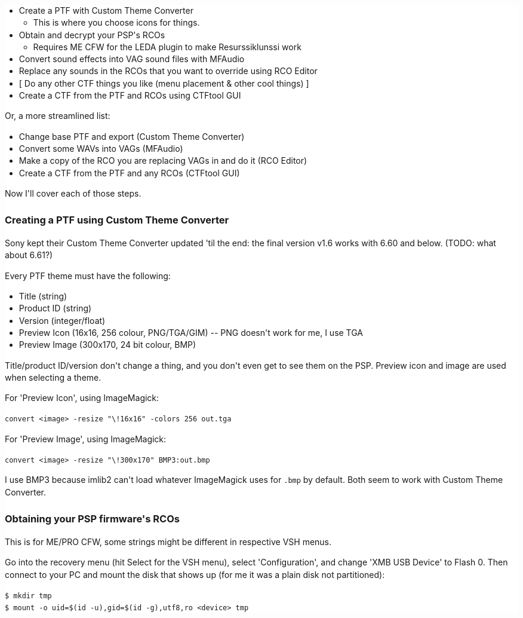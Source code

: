   * Create a PTF with Custom Theme Converter
      * This is where you choose icons for things.
  * Obtain and decrypt your PSP's RCOs
      * Requires ME CFW for the LEDA plugin to make Resurssiklunssi work
  * Convert sound effects into VAG sound files with MFAudio
  * Replace any sounds in the RCOs that you want to override using RCO Editor
  * [ Do any other CTF things you like (menu placement & other cool things) ]
  * Create a CTF from the PTF and RCOs using CTFtool GUI

Or, a more streamlined list:

  * Change base PTF and export (Custom Theme Converter)
  * Convert some WAVs into VAGs (MFAudio)
  * Make a copy of the RCO you are replacing VAGs in and do it (RCO Editor)
  * Create a CTF from the PTF and any RCOs (CTFtool GUI)

Now I'll cover each of those steps.


### Creating a PTF using Custom Theme Converter

Sony kept their Custom Theme Converter updated 'til the end: the final version
v1.6 works with 6.60 and below. (TODO: what about 6.61?)

Every PTF theme must have the following:

  * Title (string)
  * Product ID (string)
  * Version (integer/float)
  * Preview Icon (16x16, 256 colour, PNG/TGA/GIM) -- PNG doesn't work for me, I
    use TGA
  * Preview Image (300x170, 24 bit colour, BMP)

Title/product ID/version don't change a thing, and you don't even get to see
them on the PSP. Preview icon and image are used when selecting a theme.

For 'Preview Icon', using ImageMagick:

    convert <image> -resize "\!16x16" -colors 256 out.tga

For 'Preview Image', using ImageMagick:

    convert <image> -resize "\!300x170" BMP3:out.bmp

I use BMP3 because imlib2 can't load whatever ImageMagick uses for `.bmp` by
default. Both seem to work with Custom Theme Converter.


### Obtaining your PSP firmware's RCOs

This is for ME/PRO CFW, some strings might be different in respective VSH menus.

Go into the recovery menu (hit Select for the VSH menu), select 'Configuration',
and change 'XMB USB Device' to Flash 0. Then connect to your PC and mount the
disk that shows up (for me it was a plain disk not partitioned):

    $ mkdir tmp
    $ mount -o uid=$(id -u),gid=$(id -g),utf8,ro <device> tmp


[psp-blog]: http://psp-handheld.blogspot.co.uk/2011/05/ctf-tool-gui-v44-create-extract-and.html
[bootsounds-guide]: http://endlessparadigm.com/forum/showthread.php?tid=400